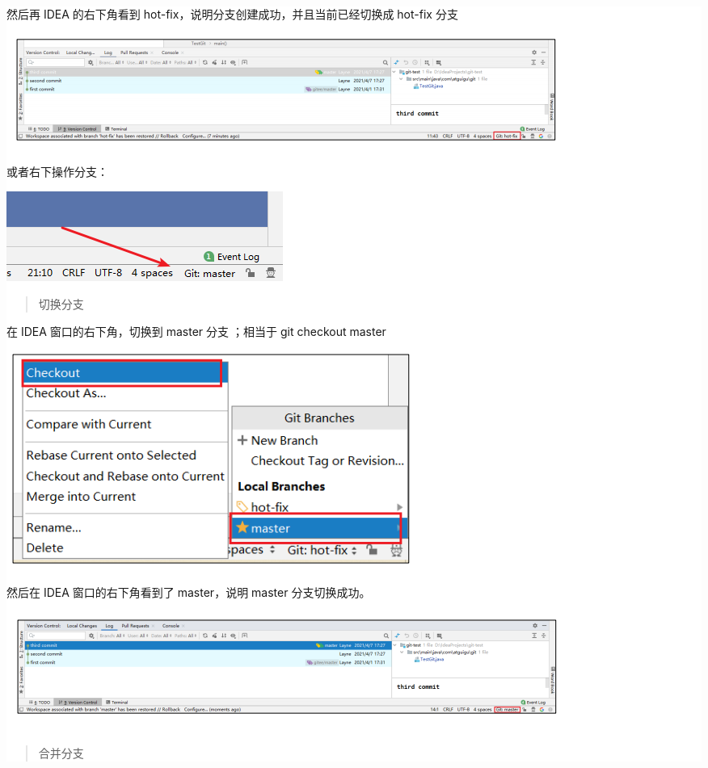 然后再 IDEA 的右下角看到 hot-fix，说明分支创建成功，并且当前已经切换成 hot-fix 分支

![](images/Snipaste_2021-10-23_12-29-09.png)

或者右下操作分支：

![](images/Snipaste_2021-10-23_11-48-53.png)

> 切换分支

在 IDEA 窗口的右下角，切换到 master 分支 ；相当于 git checkout master

![](images/Snipaste_2021-10-23_12-30-27.png)

然后在 IDEA 窗口的右下角看到了 master，说明 master 分支切换成功。

![](images/Snipaste_2021-10-23_12-31-05.png)

> 合并分支
